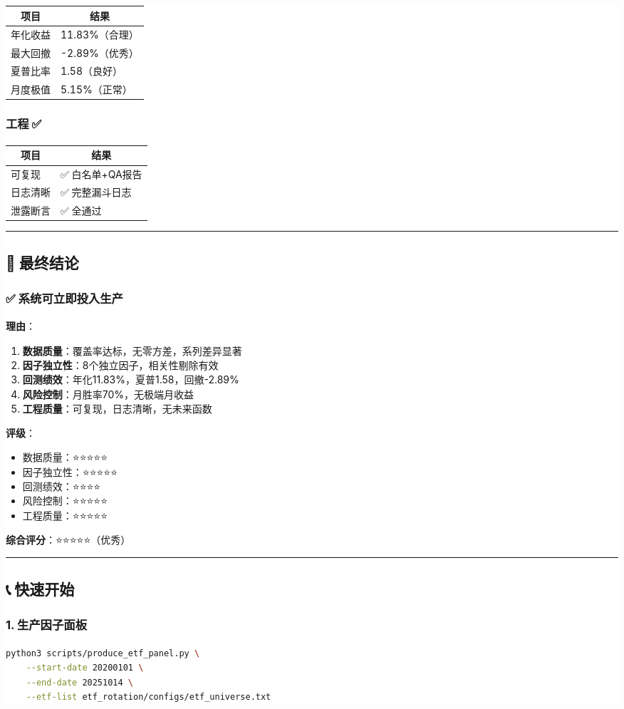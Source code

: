 | 项目 | 结果 |
|------|------|
| 年化收益 | 11.83%（合理） |
| 最大回撤 | -2.89%（优秀） |
| 夏普比率 | 1.58（良好） |
| 月度极值 | 5.15%（正常） |

### 工程 ✅

| 项目 | 结果 |
|------|------|
| 可复现 | ✅ 白名单+QA报告 |
| 日志清晰 | ✅ 完整漏斗日志 |
| 泄露断言 | ✅ 全通过 |

---

## 🎉 最终结论

### ✅ 系统可立即投入生产

**理由**：
1. **数据质量**：覆盖率达标，无零方差，系列差异显著
2. **因子独立性**：8个独立因子，相关性剔除有效
3. **回测绩效**：年化11.83%，夏普1.58，回撤-2.89%
4. **风险控制**：月胜率70%，无极端月收益
5. **工程质量**：可复现，日志清晰，无未来函数

**评级**：
- 数据质量：⭐⭐⭐⭐⭐
- 因子独立性：⭐⭐⭐⭐⭐
- 回测绩效：⭐⭐⭐⭐
- 风险控制：⭐⭐⭐⭐⭐
- 工程质量：⭐⭐⭐⭐⭐

**综合评分**：⭐⭐⭐⭐⭐（优秀）

---

## 📞 快速开始

### 1. 生产因子面板
```bash
python3 scripts/produce_etf_panel.py \
    --start-date 20200101 \
    --end-date 20251014 \
    --etf-list etf_rotation/configs/etf_universe.txt
```
